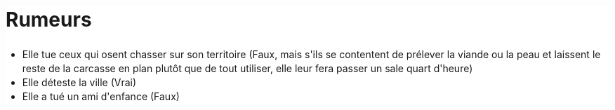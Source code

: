 # Rumeurs
- Elle tue ceux qui osent chasser sur son territoire (Faux, mais s'ils se contentent de prélever la viande ou la peau et laissent le reste de la carcasse en plan plutôt que de tout utiliser, elle leur fera passer un sale quart d'heure)
- Elle déteste la ville (Vrai)
- Elle a tué un ami d'enfance (Faux)